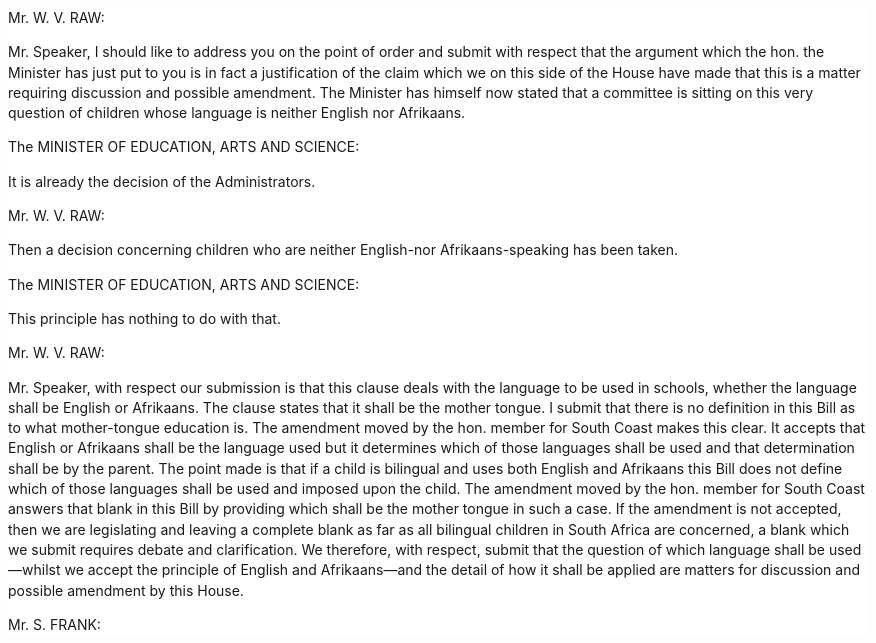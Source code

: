 <from>Mr. <person refersTo="hansard_za">W. V. RAW</person>:</from>

<p>Mr. Speaker, I should like to address you on the point of order and submit with respect that the argument which the hon. the Minister has just put to you is in fact a justification of the claim which we on this side of the House have made that this is a matter requiring discussion and possible amendment. The Minister has himself now stated that a committee is sitting on this very question of children whose language is neither English nor Afrikaans.</p>

</speech>

<speech by="#minister_of_education_arts_and_science">

<from>The <person refersTo="hansard_za">MINISTER OF EDUCATION, ARTS AND SCIENCE</person>:</from>

<p>It is already the decision of the Administrators.</p>

</speech>

<speech by="#raw">

<from>Mr. <person refersTo="hansard_za">W. V. RAW</person>:</from>

<p>Then a decision concerning children who are neither English-nor Afrikaans-speaking has been taken.</p>

</speech>

<speech by="#minister_of_education_arts_and_science">

<from>The <person refersTo="hansard_za">MINISTER OF EDUCATION, ARTS AND SCIENCE</person>:</from>

<p>This principle has nothing to do with that.</p>

</speech>

<speech by="#raw">

<from>Mr. <person refersTo="hansard_za">W. V. RAW</person>:</from>

<p>Mr. Speaker, with respect our submission is that this clause deals with the language to be used in schools, whether the language shall be English or Afrikaans. The clause states that it shall be the mother tongue. I submit that there is no definition in this Bill as to what mother-tongue education is. The amendment moved by the hon. member for South Coast makes this clear. It accepts that English or Afrikaans shall be the language used but it determines which of those languages shall be used and that determination shall be by the parent. The point made is that if a child is bilingual and uses both English and Afrikaans this Bill does not define which of those languages shall be used and imposed upon the child. The amendment moved by the hon. member for South Coast answers that blank in this Bill by providing which shall be the mother tongue in such a case. If the amendment is not accepted, then we are legislating and leaving a complete blank as far as all bilingual children in South Africa are concerned, a blank which we submit requires debate and clarification. We therefore, with respect, submit that the question of which language shall be used&#x2014;whilst we accept the principle of English and Afrikaans&#x2014;and the detail of how it shall be applied are matters for discussion and possible amendment by this House.</p>

</speech>

<speech by="#frank">

<from>Mr. <person refersTo="hansard_za">S. FRANK</person>:</from>
